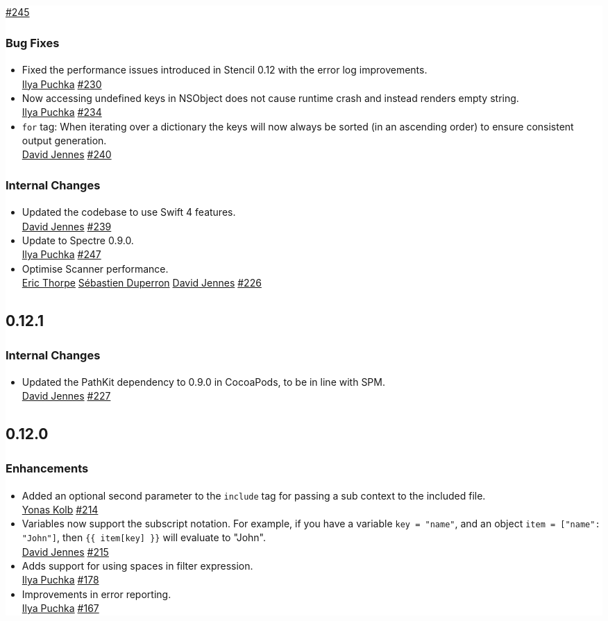   [#245](https://github.com/stencilproject/Stencil/pull/245)

### Bug Fixes

- Fixed the performance issues introduced in Stencil 0.12 with the error log improvements.  
  [Ilya Puchka](https://github.com/ilyapuchka)
  [#230](https://github.com/stencilproject/Stencil/pull/230)
- Now accessing undefined keys in NSObject does not cause runtime crash and instead renders empty string.  
  [Ilya Puchka](https://github.com/ilyapuchka)
  [#234](https://github.com/stencilproject/Stencil/pull/234)
- `for` tag: When iterating over a dictionary the keys will now always be sorted (in an ascending order) to ensure consistent output generation.  
  [David Jennes](https://github.com/djbe)
  [#240](https://github.com/stencilproject/Stencil/pull/240)

### Internal Changes

- Updated the codebase to use Swift 4 features.  
  [David Jennes](https://github.com/djbe)
  [#239](https://github.com/stencilproject/Stencil/pull/239)
- Update to Spectre 0.9.0.  
  [Ilya Puchka](https://github.com/ilyapuchka)
  [#247](https://github.com/stencilproject/Stencil/pull/247)
- Optimise Scanner performance.  
  [Eric Thorpe](https://github.com/trametheka)
  [Sébastien Duperron](https://github.com/Liquidsoul)
  [David Jennes](https://github.com/djbe)
  [#226](https://github.com/stencilproject/Stencil/pull/226)


## 0.12.1

### Internal Changes

- Updated the PathKit dependency to 0.9.0 in CocoaPods, to be in line with SPM.  
  [David Jennes](https://github.com/djbe)
  [#227](https://github.com/stencilproject/Stencil/pull/227)


## 0.12.0

### Enhancements

- Added an optional second parameter to the `include` tag for passing a sub context to the included file.  
  [Yonas Kolb](https://github.com/yonaskolb)
  [#214](https://github.com/stencilproject/Stencil/pull/214)
- Variables now support the subscript notation. For example, if you have a variable `key = "name"`, and an
  object `item = ["name": "John"]`, then `{{ item[key] }}` will evaluate to "John".  
  [David Jennes](https://github.com/djbe)
  [#215](https://github.com/stencilproject/Stencil/pull/215)
- Adds support for using spaces in filter expression.  
  [Ilya Puchka](https://github.com/ilyapuchka)
  [#178](https://github.com/stencilproject/Stencil/pull/178)
- Improvements in error reporting.  
  [Ilya Puchka](https://github.com/ilyapuchka)
  [#167](https://github.com/stencilproject/Stencil/pull/167)

